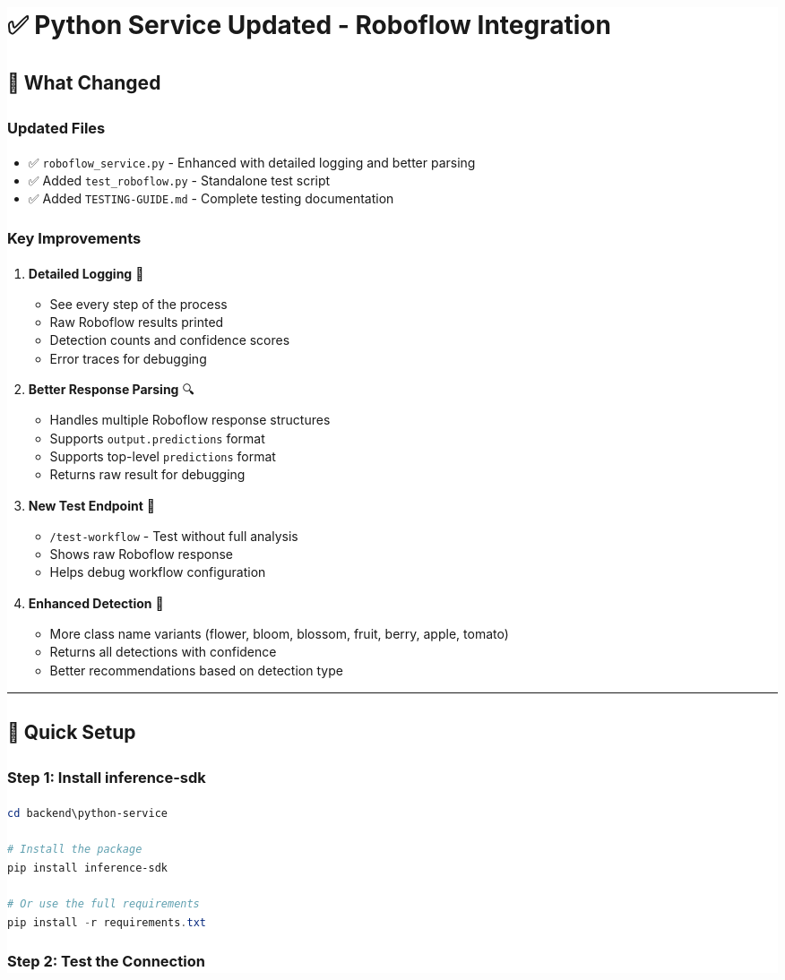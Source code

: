 # ✅ Python Service Updated - Roboflow Integration

## 🎉 What Changed

### Updated Files
- ✅ `roboflow_service.py` - Enhanced with detailed logging and better parsing
- ✅ Added `test_roboflow.py` - Standalone test script
- ✅ Added `TESTING-GUIDE.md` - Complete testing documentation

### Key Improvements

1. **Detailed Logging** 📝
   - See every step of the process
   - Raw Roboflow results printed
   - Detection counts and confidence scores
   - Error traces for debugging

2. **Better Response Parsing** 🔍
   - Handles multiple Roboflow response structures
   - Supports `output.predictions` format
   - Supports top-level `predictions` format
   - Returns raw result for debugging

3. **New Test Endpoint** 🧪
   - `/test-workflow` - Test without full analysis
   - Shows raw Roboflow response
   - Helps debug workflow configuration

4. **Enhanced Detection** 🎯
   - More class name variants (flower, bloom, blossom, fruit, berry, apple, tomato)
   - Returns all detections with confidence
   - Better recommendations based on detection type

---

## 🚀 Quick Setup

### Step 1: Install inference-sdk

```powershell
cd backend\python-service

# Install the package
pip install inference-sdk

# Or use the full requirements
pip install -r requirements.txt
```

### Step 2: Test the Connection
